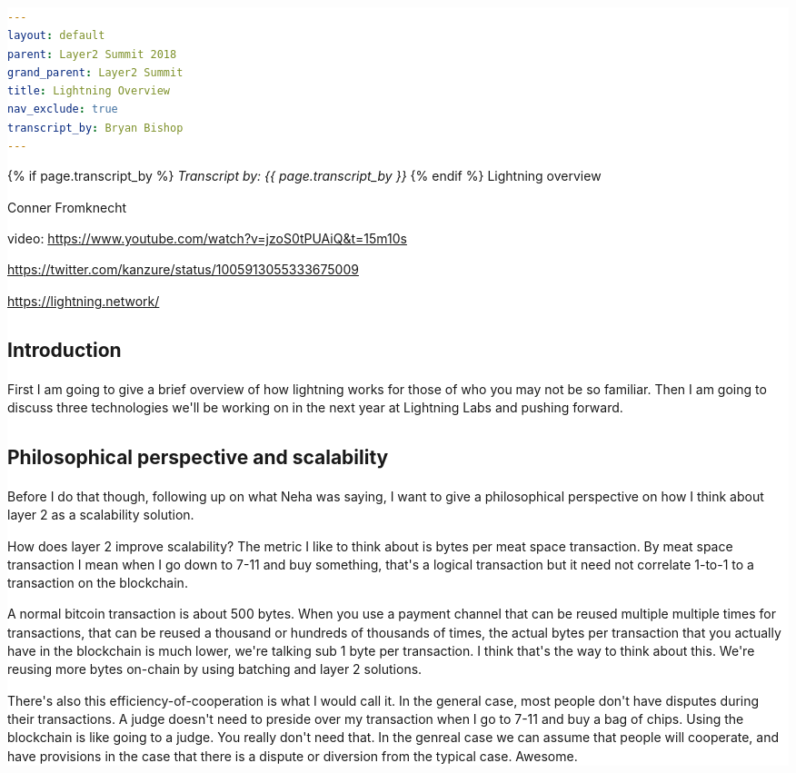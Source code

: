```yaml
---
layout: default
parent: Layer2 Summit 2018
grand_parent: Layer2 Summit
title: Lightning Overview
nav_exclude: true
transcript_by: Bryan Bishop
---
```


{% if page.transcript_by %} <i>Transcript by:
{{ page.transcript_by }}</i> {% endif %} Lightning overview

Conner Fromknecht

video: <https://www.youtube.com/watch?v=jzoS0tPUAiQ&t=15m10s>

<https://twitter.com/kanzure/status/1005913055333675009>

<https://lightning.network/>

## Introduction

First I am going to give a brief overview of how lightning works for
those of who you may not be so familiar. Then I am going to discuss
three technologies we'll be working on in the next year at Lightning
Labs and pushing forward.

## Philosophical perspective and scalability

Before I do that though, following up on what Neha was saying, I want to
give a philosophical perspective on how I think about layer 2 as a
scalability solution.

How does layer 2 improve scalability? The metric I like to think about
is bytes per meat space transaction. By meat space transaction I mean
when I go down to 7-11 and buy something, that's a logical transaction
but it need not correlate 1-to-1 to a transaction on the blockchain.

A normal bitcoin transaction is about 500 bytes. When you use a payment
channel that can be reused multiple multiple times for transactions,
that can be reused a thousand or hundreds of thousands of times, the
actual bytes per transaction that you actually have in the blockchain is
much lower, we're talking sub 1 byte per transaction. I think that's the
way to think about this. We're reusing more bytes on-chain by using
batching and layer 2 solutions.

There's also this efficiency-of-cooperation is what I would call it. In
the general case, most people don't have disputes during their
transactions. A judge doesn't need to preside over my transaction when I
go to 7-11 and buy a bag of chips. Using the blockchain is like going to
a judge. You really don't need that. In the genreal case we can assume
that people will cooperate, and have provisions in the case that there
is a dispute or diversion from the typical case. Awesome.
